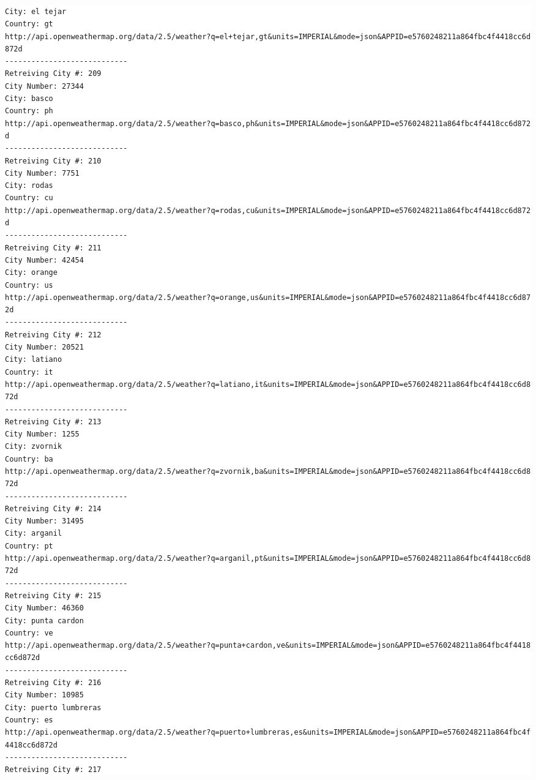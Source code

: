     City: el tejar
    Country: gt
    http://api.openweathermap.org/data/2.5/weather?q=el+tejar,gt&units=IMPERIAL&mode=json&APPID=e5760248211a864fbc4f4418cc6d872d
    ----------------------------
    Retreiving City #: 209
    City Number: 27344
    City: basco
    Country: ph
    http://api.openweathermap.org/data/2.5/weather?q=basco,ph&units=IMPERIAL&mode=json&APPID=e5760248211a864fbc4f4418cc6d872d
    ----------------------------
    Retreiving City #: 210
    City Number: 7751
    City: rodas
    Country: cu
    http://api.openweathermap.org/data/2.5/weather?q=rodas,cu&units=IMPERIAL&mode=json&APPID=e5760248211a864fbc4f4418cc6d872d
    ----------------------------
    Retreiving City #: 211
    City Number: 42454
    City: orange
    Country: us
    http://api.openweathermap.org/data/2.5/weather?q=orange,us&units=IMPERIAL&mode=json&APPID=e5760248211a864fbc4f4418cc6d872d
    ----------------------------
    Retreiving City #: 212
    City Number: 20521
    City: latiano
    Country: it
    http://api.openweathermap.org/data/2.5/weather?q=latiano,it&units=IMPERIAL&mode=json&APPID=e5760248211a864fbc4f4418cc6d872d
    ----------------------------
    Retreiving City #: 213
    City Number: 1255
    City: zvornik
    Country: ba
    http://api.openweathermap.org/data/2.5/weather?q=zvornik,ba&units=IMPERIAL&mode=json&APPID=e5760248211a864fbc4f4418cc6d872d
    ----------------------------
    Retreiving City #: 214
    City Number: 31495
    City: arganil
    Country: pt
    http://api.openweathermap.org/data/2.5/weather?q=arganil,pt&units=IMPERIAL&mode=json&APPID=e5760248211a864fbc4f4418cc6d872d
    ----------------------------
    Retreiving City #: 215
    City Number: 46360
    City: punta cardon
    Country: ve
    http://api.openweathermap.org/data/2.5/weather?q=punta+cardon,ve&units=IMPERIAL&mode=json&APPID=e5760248211a864fbc4f4418cc6d872d
    ----------------------------
    Retreiving City #: 216
    City Number: 10985
    City: puerto lumbreras
    Country: es
    http://api.openweathermap.org/data/2.5/weather?q=puerto+lumbreras,es&units=IMPERIAL&mode=json&APPID=e5760248211a864fbc4f4418cc6d872d
    ----------------------------
    Retreiving City #: 217